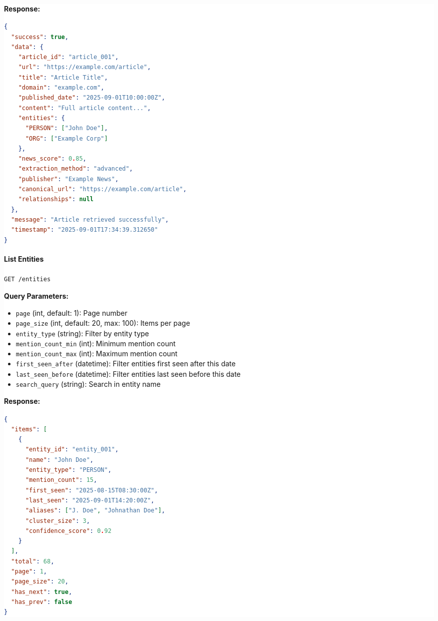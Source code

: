 **Response:**
```json
{
  "success": true,
  "data": {
    "article_id": "article_001",
    "url": "https://example.com/article",
    "title": "Article Title",
    "domain": "example.com",
    "published_date": "2025-09-01T10:00:00Z",
    "content": "Full article content...",
    "entities": {
      "PERSON": ["John Doe"],
      "ORG": ["Example Corp"]
    },
    "news_score": 0.85,
    "extraction_method": "advanced",
    "publisher": "Example News",
    "canonical_url": "https://example.com/article",
    "relationships": null
  },
  "message": "Article retrieved successfully",
  "timestamp": "2025-09-01T17:34:39.312650"
}
```

#### List Entities
```http
GET /entities
```

**Query Parameters:**
- `page` (int, default: 1): Page number
- `page_size` (int, default: 20, max: 100): Items per page
- `entity_type` (string): Filter by entity type
- `mention_count_min` (int): Minimum mention count
- `mention_count_max` (int): Maximum mention count
- `first_seen_after` (datetime): Filter entities first seen after this date
- `last_seen_before` (datetime): Filter entities last seen before this date
- `search_query` (string): Search in entity name

**Response:**
```json
{
  "items": [
    {
      "entity_id": "entity_001",
      "name": "John Doe",
      "entity_type": "PERSON",
      "mention_count": 15,
      "first_seen": "2025-08-15T08:30:00Z",
      "last_seen": "2025-09-01T14:20:00Z",
      "aliases": ["J. Doe", "Johnathan Doe"],
      "cluster_size": 3,
      "confidence_score": 0.92
    }
  ],
  "total": 68,
  "page": 1,
  "page_size": 20,
  "has_next": true,
  "has_prev": false
}
```
